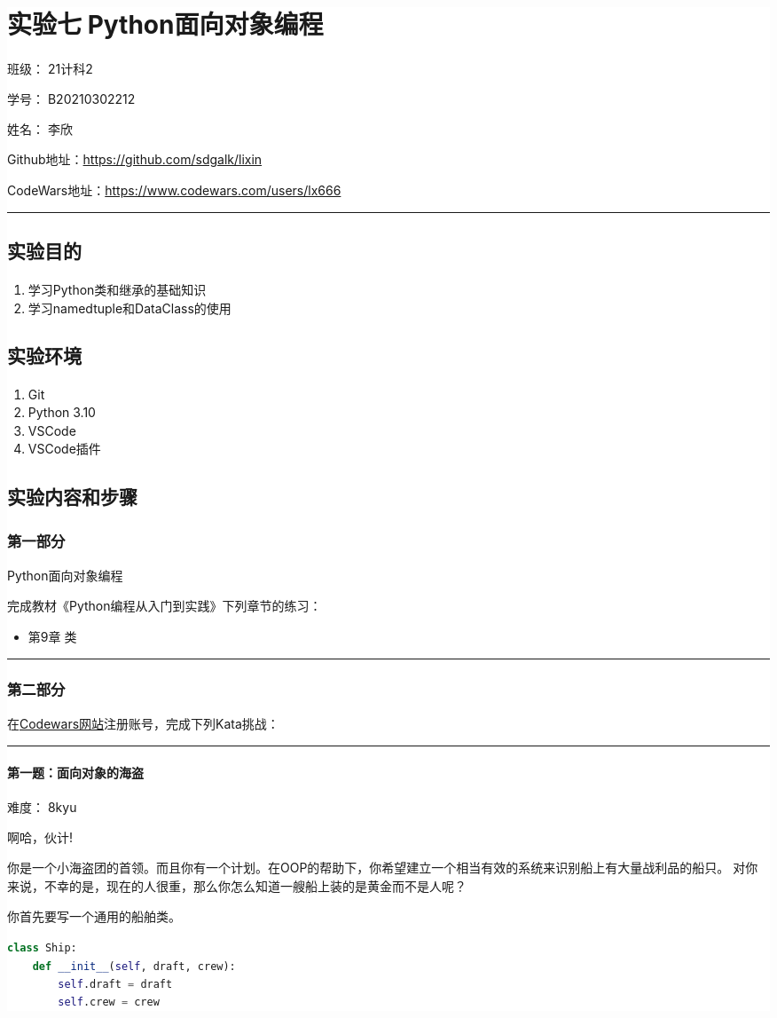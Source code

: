 ﻿# 实验七 Python面向对象编程

班级： 21计科2

学号： B20210302212

姓名： 李欣

Github地址：<https://github.com/sdgalk/lixin>

CodeWars地址：<https://www.codewars.com/users/lx666>

---

## 实验目的

1. 学习Python类和继承的基础知识
2. 学习namedtuple和DataClass的使用

## 实验环境

1. Git
2. Python 3.10
3. VSCode
4. VSCode插件

## 实验内容和步骤

### 第一部分

Python面向对象编程

完成教材《Python编程从入门到实践》下列章节的练习：

- 第9章 类

---

### 第二部分

在[Codewars网站](https://www.codewars.com)注册账号，完成下列Kata挑战：

---

#### 第一题：面向对象的海盗

难度： 8kyu

啊哈，伙计!

你是一个小海盗团的首领。而且你有一个计划。在OOP的帮助下，你希望建立一个相当有效的系统来识别船上有大量战利品的船只。
对你来说，不幸的是，现在的人很重，那么你怎么知道一艘船上装的是黄金而不是人呢？

你首先要写一个通用的船舶类。

```python
class Ship:
    def __init__(self, draft, crew):
        self.draft = draft
        self.crew = crew
```
